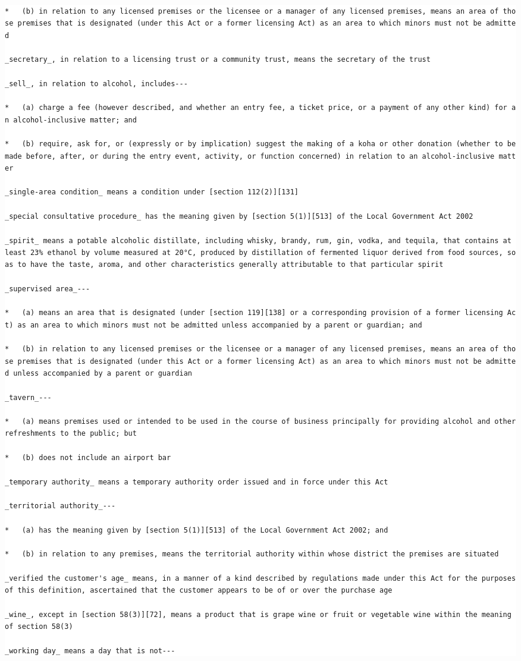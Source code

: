     *   (b) in relation to any licensed premises or the licensee or a manager of any licensed premises, means an area of those premises that is designated (under this Act or a former licensing Act) as an area to which minors must not be admitted
    
    _secretary_, in relation to a licensing trust or a community trust, means the secretary of the trust
    
    _sell_, in relation to alcohol, includes---
        
    *   (a) charge a fee (however described, and whether an entry fee, a ticket price, or a payment of any other kind) for an alcohol-inclusive matter; and
    
    *   (b) require, ask for, or (expressly or by implication) suggest the making of a koha or other donation (whether to be made before, after, or during the entry event, activity, or function concerned) in relation to an alcohol-inclusive matter
    
    _single-area condition_ means a condition under [section 112(2)][131]
    
    _special consultative procedure_ has the meaning given by [section 5(1)][513] of the Local Government Act 2002
    
    _spirit_ means a potable alcoholic distillate, including whisky, brandy, rum, gin, vodka, and tequila, that contains at least 23% ethanol by volume measured at 20°C, produced by distillation of fermented liquor derived from food sources, so as to have the taste, aroma, and other characteristics generally attributable to that particular spirit
    
    _supervised area_---
        
    *   (a) means an area that is designated (under [section 119][138] or a corresponding provision of a former licensing Act) as an area to which minors must not be admitted unless accompanied by a parent or guardian; and
    
    *   (b) in relation to any licensed premises or the licensee or a manager of any licensed premises, means an area of those premises that is designated (under this Act or a former licensing Act) as an area to which minors must not be admitted unless accompanied by a parent or guardian
    
    _tavern_---
        
    *   (a) means premises used or intended to be used in the course of business principally for providing alcohol and other refreshments to the public; but
    
    *   (b) does not include an airport bar
    
    _temporary authority_ means a temporary authority order issued and in force under this Act
    
    _territorial authority_---
        
    *   (a) has the meaning given by [section 5(1)][513] of the Local Government Act 2002; and
    
    *   (b) in relation to any premises, means the territorial authority within whose district the premises are situated
    
    _verified the customer's age_ means, in a manner of a kind described by regulations made under this Act for the purposes of this definition, ascertained that the customer appears to be of or over the purchase age
    
    _wine_, except in [section 58(3)][72], means a product that is grape wine or fruit or vegetable wine within the meaning of section 58(3)
    
    _working day_ means a day that is not---
        
